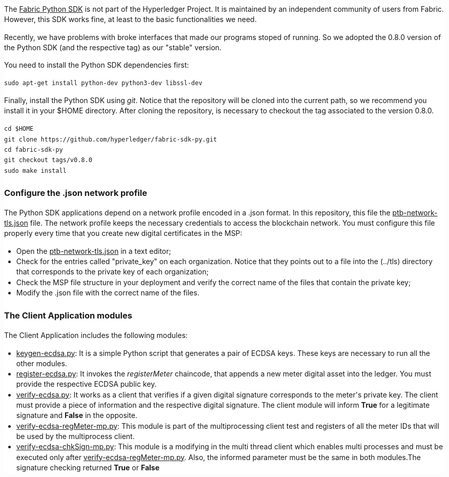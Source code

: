 The [Fabric Python SDK](https://github.com/hyperledger/fabric-sdk-py) is not part of the Hyperledger Project. It is maintained by an independent community of users from Fabric. However, this SDK works fine, at least to the basic functionalities we need.

Recently, we have problems with broke interfaces that made our programs stoped of running. So we adopted the 0.8.0 version of the Python SDK (and the respective tag) as our "stable" version.

You need to install the Python SDK dependencies first:

```console
sudo apt-get install python-dev python3-dev libssl-dev
```

Finally, install the Python SDK using *git*. Notice that the repository will be cloned into the current path, so we recommend you install it in your $HOME directory. After cloning the repository, is necessary to checkout the tag associated to the version 0.8.0.

```console
cd $HOME
git clone https://github.com/hyperledger/fabric-sdk-py.git
cd fabric-sdk-py
git checkout tags/v0.8.0
sudo make install
```

### Configure the .json network profile
The Python SDK applications depend on a network profile encoded in a .json format. In this repository, this file the [ptb-network-tls.json](clients/ptb-network-tls.json) file. The network profile keeps the necessary credentials to access the blockchain network. You must configure this file properly every time that you create new digital certificates in the MSP:

* Open the [ptb-network-tls.json](clients/ptb-network-tls.json) in a text editor;
* Check for the entries called "private_key" on each organization. Notice that they points out to a file into the (../tls) directory that corresponds to the private key of each organization;
* Check the MSP file structure in your deployment and verify the correct name of the files that contain the private key;
* Modify the .json file with the correct name of the files.

### The Client Application modules

The Client Application includes the following modules:

* [keygen-ecdsa.py](clients/keygen-ecdsa.py): It is a simple Python script that generates a pair of ECDSA keys. These keys are necessary to run all the other modules.
* [register-ecdsa.py](clients/register-ecdsa.py): It invokes the *registerMeter* chaincode, that appends a new meter digital asset into the ledger. You must provide the respective ECDSA public key.
* [verify-ecdsa.py](clients/verify-ecdsa.py): It works as a client that verifies if a given digital signature corresponds to the meter's private key. The client must provide a piece of information and the respective digital signature. The client module will inform **True** for a legitimate signature and **False** in the opposite.
* [verify-ecdsa-regMeter-mp.py](clients/verify-ecdsa-regMeter-mp.py): This module is part of the multiprocessing client test and registers of all the meter IDs that will be used by the multiprocess client.
* [verify-ecdsa-chkSign-mp.py](clients/verify-ecdsa-chkSign-mp.py): This module is a modifying in the multi thread client which enables multi processes and must be executed only after [verify-ecdsa-regMeter-mp.py](clients/verify-ecdsa-regMeter-mp.py). Also, the informed parameter must be the same in both modules.The signature checking returned **True** or **False**
